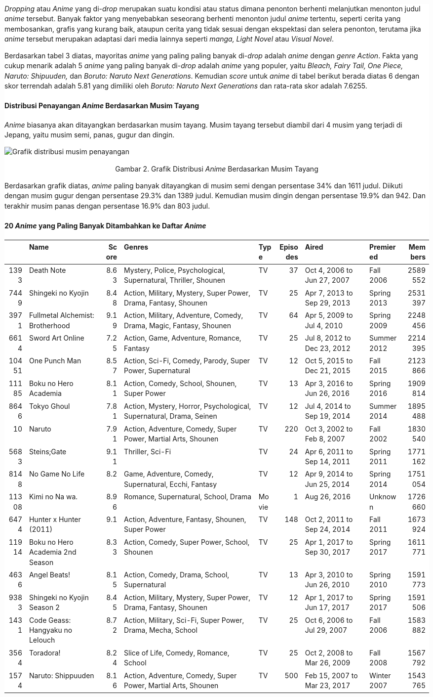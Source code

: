 _Dropping_ atau _Anime_ yang di-_drop_ merupakan suatu kondisi atau status dimana penonton berhenti melanjutkan menonton judul _anime_ tersebut. Banyak faktor yang menyebabkan seseorang berhenti menonton judul _anime_ tertentu, seperti cerita yang membosankan, grafis yang kurang baik, ataupun cerita yang tidak sesuai dengan ekspektasi dan selera penonton, terutama jika _anime_ tersebut merupakan adaptasi dari media lainnya seperti _manga, Light Novel_ atau _Visual Novel_. 

Berdasarkan tabel 3 diatas, mayoritas _anime_ yang paling paling banyak di-_drop_ adalah _anime_ dengan _genre Action_. Fakta yang cukup menarik adalah 5 _anime_ yang paling banyak di-_drop_ adalah _anime_ yang populer, yaitu _Bleach, Fairy Tail, One Piece, Naruto: Shipuuden,_ dan _Boruto: Naruto Next Generations_. Kemudian _score_ untuk _anime_ di tabel berikut berada diatas 6 dengan skor terrendah adalah 5.81 yang dimiliki oleh _Boruto: Naruto Next Generations_ dan rata-rata skor adalah 7.6255. 

#### Distribusi Penayangan _Anime_ Berdasarkan Musim Tayang

_Anime_ biasanya akan ditayangkan berdasarkan musim tayang. Musim tayang tersebut diambil dari 4 musim yang terjadi di Jepang, yaitu musim semi, panas, gugur dan dingin.

![Grafik distribusi musim penayangan](https://media.discordapp.net/attachments/1121095008926302358/1126206133644824627/distribusi_musim_tayang.png)

<p align = "center">  
Gambar 2. Grafik Distribusi <i>Anime</i> Berdasarkan Musim Tayang
</p>

Berdasarkan grafik diatas, _anime_ paling banyak ditayangkan di musim semi dengan persentase 34% dan 1611 judul. Diikuti dengan musim gugur dengan persentase 29.3% dan 1389 judul. Kemudian musim dingin dengan persentase 19.9% dan 942. Dan terakhir musim panas dengan persentase 16.9% dan 803 judul.

#### 20 _Anime_ yang Paling Banyak Ditambahkan ke Daftar _Anime_

|       | Name                             |   Score | Genres                                                              | Type   |   Episodes | Aired                        | Premiered   |   Members |
|------:|:---------------------------------|--------:|:--------------------------------------------------------------------|:-------|-----------:|:-----------------------------|:------------|----------:|
|  1393 | Death Note                       |    8.63 | Mystery, Police, Psychological, Supernatural, Thriller, Shounen     | TV     |         37 | Oct 4, 2006 to Jun 27, 2007  | Fall 2006   |   2589552 |
|  7449 | Shingeki no Kyojin               |    8.48 | Action, Military, Mystery, Super Power, Drama, Fantasy, Shounen     | TV     |         25 | Apr 7, 2013 to Sep 29, 2013  | Spring 2013 |   2531397 |
|  3971 | Fullmetal Alchemist: Brotherhood |    9.19 | Action, Military, Adventure, Comedy, Drama, Magic, Fantasy, Shounen | TV     |         64 | Apr 5, 2009 to Jul 4, 2010   | Spring 2009 |   2248456 |
|  6614 | Sword Art Online                 |    7.25 | Action, Game, Adventure, Romance, Fantasy                           | TV     |         25 | Jul 8, 2012 to Dec 23, 2012  | Summer 2012 |   2214395 |
| 10451 | One Punch Man                    |    8.57 | Action, Sci-Fi, Comedy, Parody, Super Power, Supernatural           | TV     |         12 | Oct 5, 2015 to Dec 21, 2015  | Fall 2015   |   2123866 |
| 11185 | Boku no Hero Academia            |    8.11 | Action, Comedy, School, Shounen, Super Power                        | TV     |         13 | Apr 3, 2016 to Jun 26, 2016  | Spring 2016 |   1909814 |
|  8646 | Tokyo Ghoul                      |    7.81 | Action, Mystery, Horror, Psychological, Supernatural, Drama, Seinen | TV     |         12 | Jul 4, 2014 to Sep 19, 2014  | Summer 2014 |   1895488 |
|    10 | Naruto                           |    7.91 | Action, Adventure, Comedy, Super Power, Martial Arts, Shounen       | TV     |        220 | Oct 3, 2002 to Feb 8, 2007   | Fall 2002   |   1830540 |
|  5683 | Steins;Gate                      |    9.11 | Thriller, Sci-Fi                                                    | TV     |         24 | Apr 6, 2011 to Sep 14, 2011  | Spring 2011 |   1771162 |
|  8148 | No Game No Life                  |    8.2  | Game, Adventure, Comedy, Supernatural, Ecchi, Fantasy               | TV     |         12 | Apr 9, 2014 to Jun 25, 2014  | Spring 2014 |   1751054 |
| 11308 | Kimi no Na wa.                   |    8.96 | Romance, Supernatural, School, Drama                                | Movie  |          1 | Aug 26, 2016                 | Unknown     |   1726660 |
|  6474 | Hunter x Hunter (2011)           |    9.1  | Action, Adventure, Fantasy, Shounen, Super Power                    | TV     |        148 | Oct 2, 2011 to Sep 24, 2014  | Fall 2011   |   1673924 |
| 11914 | Boku no Hero Academia 2nd Season |    8.33 | Action, Comedy, Super Power, School, Shounen                        | TV     |         25 | Apr 1, 2017 to Sep 30, 2017  | Spring 2017 |   1611771 |
|  4636 | Angel Beats!                     |    8.15 | Action, Comedy, Drama, School, Supernatural                         | TV     |         13 | Apr 3, 2010 to Jun 26, 2010  | Spring 2010 |   1591773 |
|  9383 | Shingeki no Kyojin Season 2      |    8.45 | Action, Military, Mystery, Super Power, Drama, Fantasy, Shounen     | TV     |         12 | Apr 1, 2017 to Jun 17, 2017  | Spring 2017 |   1591506 |
|  1431 | Code Geass: Hangyaku no Lelouch  |    8.72 | Action, Military, Sci-Fi, Super Power, Drama, Mecha, School         | TV     |         25 | Oct 6, 2006 to Jul 29, 2007  | Fall 2006   |   1583882 |
|  3564 | Toradora!                        |    8.24 | Slice of Life, Comedy, Romance, School                              | TV     |         25 | Oct 2, 2008 to Mar 26, 2009  | Fall 2008   |   1567792 |
|  1574 | Naruto: Shippuuden               |    8.16 | Action, Adventure, Comedy, Super Power, Martial Arts, Shounen       | TV     |        500 | Feb 15, 2007 to Mar 23, 2017 | Winter 2007 |   1543765 |